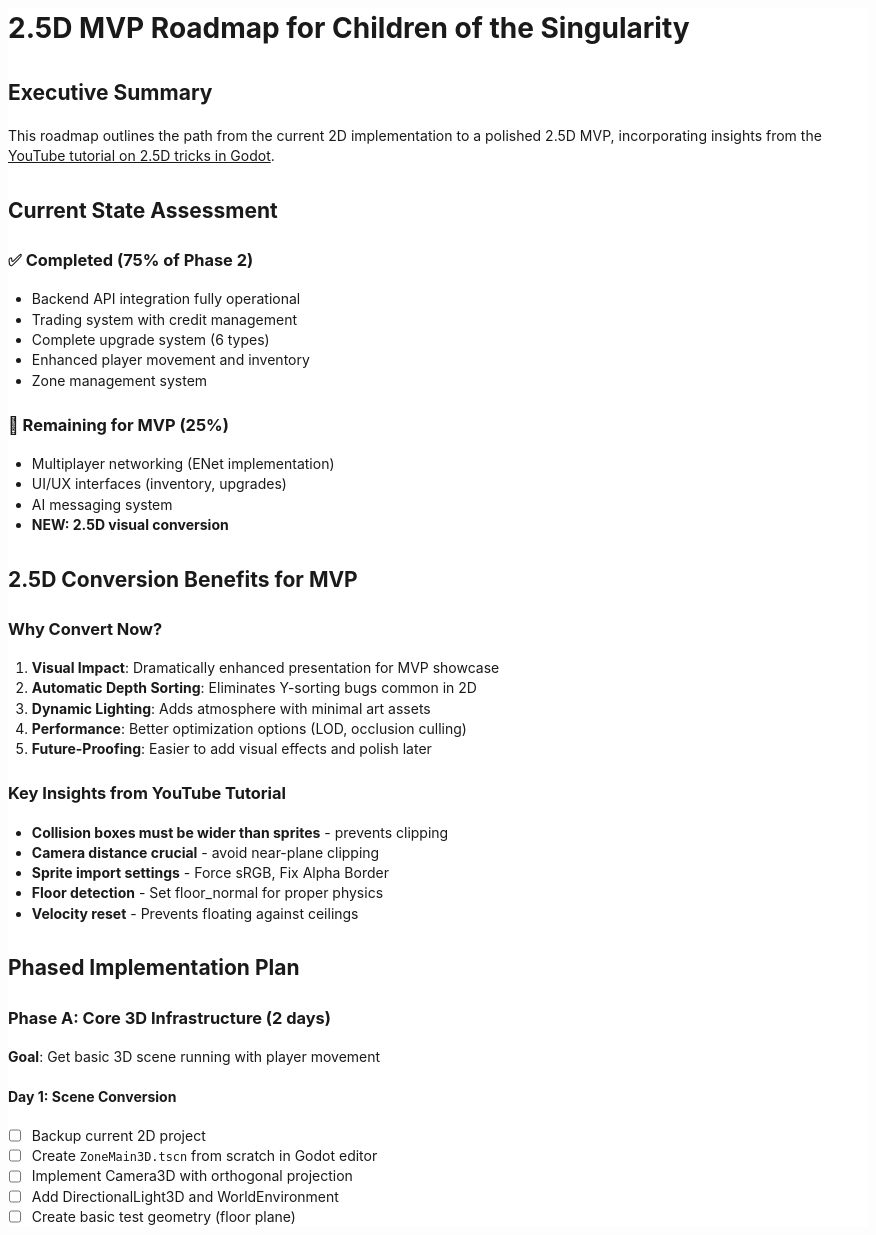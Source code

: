 # 2.5D MVP Roadmap for Children of the Singularity

## Executive Summary

This roadmap outlines the path from the current 2D implementation to a polished 2.5D MVP, incorporating insights from the [YouTube tutorial on 2.5D tricks in Godot](https://www.youtube.com/watch?v=XK5qpEmUA6w).

## Current State Assessment

### ✅ Completed (75% of Phase 2)
- Backend API integration fully operational
- Trading system with credit management
- Complete upgrade system (6 types)
- Enhanced player movement and inventory
- Zone management system

### 🔄 Remaining for MVP (25%)
- Multiplayer networking (ENet implementation)
- UI/UX interfaces (inventory, upgrades)
- AI messaging system
- **NEW: 2.5D visual conversion**

## 2.5D Conversion Benefits for MVP

### Why Convert Now?
1. **Visual Impact**: Dramatically enhanced presentation for MVP showcase
2. **Automatic Depth Sorting**: Eliminates Y-sorting bugs common in 2D
3. **Dynamic Lighting**: Adds atmosphere with minimal art assets
4. **Performance**: Better optimization options (LOD, occlusion culling)
5. **Future-Proofing**: Easier to add visual effects and polish later

### Key Insights from YouTube Tutorial
- **Collision boxes must be wider than sprites** - prevents clipping
- **Camera distance crucial** - avoid near-plane clipping
- **Sprite import settings** - Force sRGB, Fix Alpha Border
- **Floor detection** - Set floor_normal for proper physics
- **Velocity reset** - Prevents floating against ceilings

## Phased Implementation Plan

### Phase A: Core 3D Infrastructure (2 days)
**Goal**: Get basic 3D scene running with player movement

#### Day 1: Scene Conversion
- [ ] Backup current 2D project
- [ ] Create `ZoneMain3D.tscn` from scratch in Godot editor
- [ ] Implement Camera3D with orthogonal projection
- [ ] Add DirectionalLight3D and WorldEnvironment
- [ ] Create basic test geometry (floor plane)
